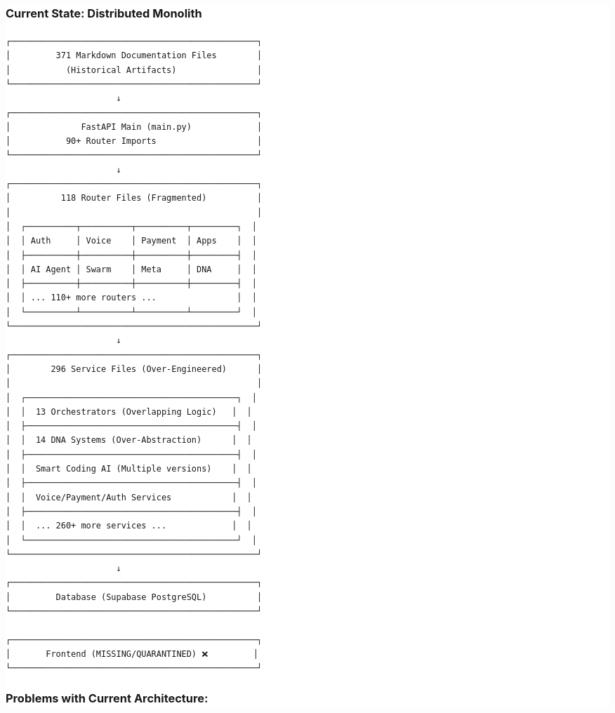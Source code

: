 ### Current State: Distributed Monolith

```
┌─────────────────────────────────────────────────┐
│         371 Markdown Documentation Files        │
│           (Historical Artifacts)                │
└─────────────────────────────────────────────────┘
                      ↓
┌─────────────────────────────────────────────────┐
│              FastAPI Main (main.py)             │
│           90+ Router Imports                    │
└─────────────────────────────────────────────────┘
                      ↓
┌─────────────────────────────────────────────────┐
│          118 Router Files (Fragmented)          │
│                                                 │
│  ┌──────────┬──────────┬──────────┬─────────┐  │
│  │ Auth     │ Voice    │ Payment  │ Apps    │  │
│  ├──────────┼──────────┼──────────┼─────────┤  │
│  │ AI Agent │ Swarm    │ Meta     │ DNA     │  │
│  ├──────────┼──────────┼──────────┼─────────┤  │
│  │ ... 110+ more routers ...                │  │
│  └──────────┴──────────┴──────────┴─────────┘  │
└─────────────────────────────────────────────────┘
                      ↓
┌─────────────────────────────────────────────────┐
│        296 Service Files (Over-Engineered)      │
│                                                 │
│  ┌──────────────────────────────────────────┐  │
│  │  13 Orchestrators (Overlapping Logic)   │  │
│  ├──────────────────────────────────────────┤  │
│  │  14 DNA Systems (Over-Abstraction)      │  │
│  ├──────────────────────────────────────────┤  │
│  │  Smart Coding AI (Multiple versions)    │  │
│  ├──────────────────────────────────────────┤  │
│  │  Voice/Payment/Auth Services            │  │
│  ├──────────────────────────────────────────┤  │
│  │  ... 260+ more services ...             │  │
│  └──────────────────────────────────────────┘  │
└─────────────────────────────────────────────────┘
                      ↓
┌─────────────────────────────────────────────────┐
│         Database (Supabase PostgreSQL)          │
└─────────────────────────────────────────────────┘

┌─────────────────────────────────────────────────┐
│       Frontend (MISSING/QUARANTINED) ❌         │
└─────────────────────────────────────────────────┘
```

### Problems with Current Architecture:
